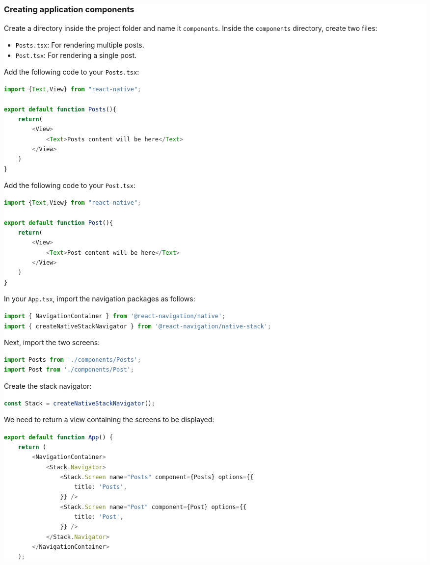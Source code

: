 ### Creating application components
Create a directory inside the project folder and name it `components`. Inside the `components` directory, create two files:

- `Posts.tsx`: For rendering multiple posts.
- `Post.tsx`: For rendering a single post.

Add the following code to your `Posts.tsx`:

```ts
import {Text,View} from "react-native";

export default function Posts(){
    return(
        <View>
            <Text>Posts content will be here</Text>
        </View>
    )
}
```

Add the following code to your `Post.tsx`:

```ts
import {Text,View} from "react-native";

export default function Post(){
    return(
        <View>
            <Text>Post content will be here</Text>
        </View>
    )
}
```

In your `App.tsx`, import the navigation packages as follows:

```ts
import { NavigationContainer } from '@react-navigation/native';
import { createNativeStackNavigator } from '@react-navigation/native-stack';
```

Next, import the two screens:

```ts
import Posts from './components/Posts';
import Post from './components/Post';
```

Create the stack navigator:

```ts
const Stack = createNativeStackNavigator();
```

We need to return a view containing the screens to be displayed:

```ts
export default function App() {
    return (
        <NavigationContainer>
            <Stack.Navigator>
                <Stack.Screen name="Posts" component={Posts} options={{
                    title: 'Posts',
                }} />
                <Stack.Screen name="Post" component={Post} options={{
                    title: 'Post',
                }} />
            </Stack.Navigator>
        </NavigationContainer>
    );
```